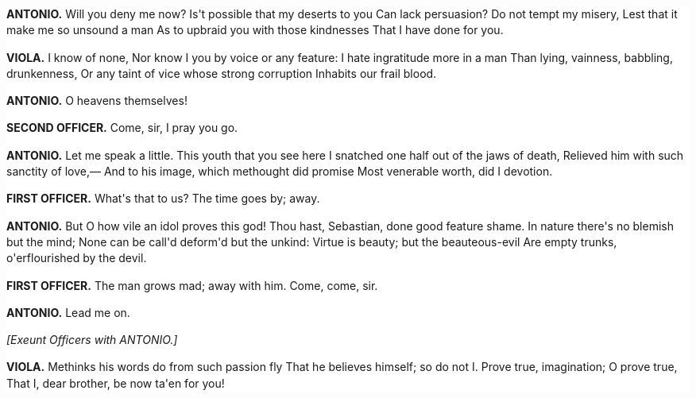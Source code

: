 
**ANTONIO.**
Will you deny me now?
Is't possible that my deserts to you
Can lack persuasion? Do not tempt my misery,
Lest that it make me so unsound a man
As to upbraid you with those kindnesses
That I have done for you.


**VIOLA.**
I know of none,
Nor know I you by voice or any feature:
I hate ingratitude more in a man
Than lying, vainness, babbling, drunkenness,
Or any taint of vice whose strong corruption
Inhabits our frail blood.


**ANTONIO.**
O heavens themselves!


**SECOND OFFICER.**
Come, sir, I pray you go.


**ANTONIO.**
Let me speak a little. This youth that you see here
I snatched one half out of the jaws of death,
Relieved him with such sanctity of love,—
And to his image, which methought did promise
Most venerable worth, did I devotion.


**FIRST OFFICER.**
What's that to us? The time goes by; away.


**ANTONIO.**
But O how vile an idol proves this god!
Thou hast, Sebastian, done good feature shame.
In nature there's no blemish but the mind;
None can be call'd deform'd but the unkind:
Virtue is beauty; but the beauteous-evil
Are empty trunks, o'erflourished by the devil.


**FIRST OFFICER.**
The man grows mad; away with him. Come, come, sir.


**ANTONIO.**
Lead me on.


_[Exeunt Officers with ANTONIO.]_


**VIOLA.**
Methinks his words do from such passion fly
That he believes himself; so do not I.
Prove true, imagination; O prove true,
That I, dear brother, be now ta'en for you!

